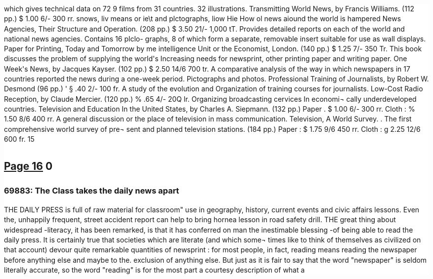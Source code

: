 which gives technical data on 72 9 films from
31 countries. 32 illustrations.
Transmitting World News, by Francis Williams.
(112 pp.) $ 1.00 6/- 300 rr.
snows, liv means or ie\t and plctographs, liow
Hie How ol news aiound the world is hampered
News Agencies, Their Structure and Operation.
(208 pp.) $ 3.50 21/- 1,000 tT.
Provides detailed reports on each of the world
and national news agencies. Contains 16 plclo-
graphs, 8 of which form a separate, removable
insert suitable for use as wall displays.
Paper for Printing, Today and Tomorrow by
me intelligence Unit or the Economist, London.
(140 pp.) $ 1.25 7/- 350 Tr.
This book discusses the problem of supplying
the world's Increasing needs for newsprint, other
printing paper and writing paper.
One Week's News, by Jacques Kayser.
(102 pp.) $ 2.50 14/6 700 tr.
A comparative analysis of the way in which
newspapers in 17 countries reported the news
during a one-week period. Pictographs and photos.
Professional Training of Journalists, by Robert
W. Desmond
(96 pp.) ' § .40 2/- 100 fr.
A study of the evolution and Organization of
training courses for journalists.
Low-Cost Radio Reception, by Claude Mercier.
(120 pp.) % .65 4/- 20Q lr.
Organizing broadcasting cervices In economi¬
cally underdeveloped countries.
Television and Education In the United States, by
Charles A. Siepmann.
(132 pp.) Paper . $ 1.00 6/- 300 rr.
Cloth : % 1.50 8/6 400 rr.
A general discussion or the place of television
in mass communication.
Television, A World Survey.
. The first comprehensive world survey of pre¬
sent and planned television stations.
(184 pp.) Paper : $ 1.75 9/6 450 rr.
Cloth : g 2.25 12/6 600 fr.
15
## [Page 16](https://demo.humlab.umu.se/courier/069904engo.pdf#page=16) 0
### 69883: The Class takes the daily news apart
THE DAILY PRESS is full of raw material for classroom" use in geography, history, current events and civic affairs
lessons. Even the, unhappily frequent, street accident report can help to bring hornea lesson in road safety drill.
THE great thing about widespread -literacy, it has been
remarked, is that it has conferred on man the inestimable
blessing -of being able to read the daily press. It is
certainly true that societies which are literate (and which some¬
times like to think of themselves as civilized on that account)
devour quite remarkable quantities of newsprint : for most
people, in fact, reading means reading the newspaper before
anything else and maybe to the. exclusion of anything else.
But just as it is fair to say that the word "newspaper" is
seldom literally accurate, so the word "reading" is for the most
part a courtesy description of what a